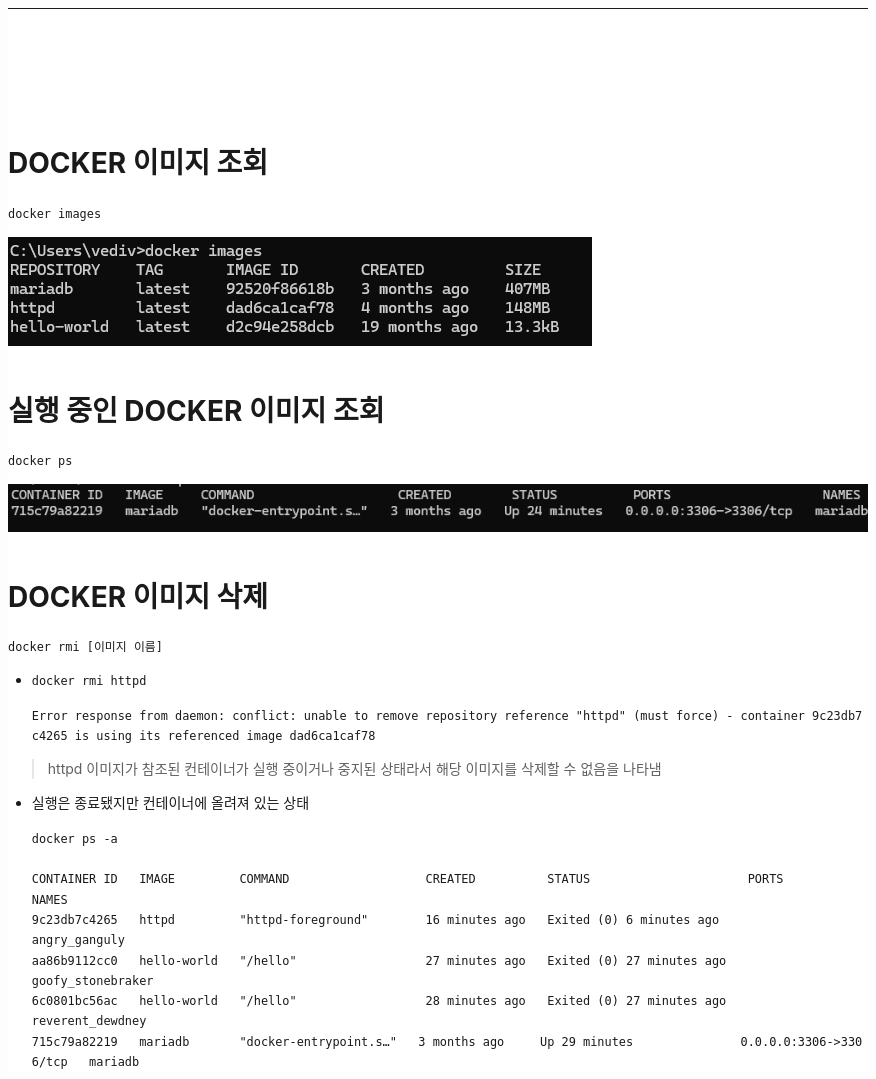 
---

<br>
<br>
<br>
<br>

# DOCKER 이미지 조회

`docker images`

![alt text](image-8.png)


# 실행 중인 DOCKER 이미지 조회

`docker ps`

![alt text](image-9.png)


# DOCKER 이미지 삭제

`docker rmi [이미지 이름]`

- `docker rmi httpd`

    ```
    Error response from daemon: conflict: unable to remove repository reference "httpd" (must force) - container 9c23db7c4265 is using its referenced image dad6ca1caf78
    ```
    
> httpd 이미지가 참조된 컨테이너가 실행 중이거나 중지된 상태라서 해당 이미지를 삭제할 수 없음을 나타냄


- 실행은 종료됐지만 컨테이너에 올려져 있는 상태

    ```
    docker ps -a

    CONTAINER ID   IMAGE         COMMAND                   CREATED          STATUS                      PORTS                    NAMES
    9c23db7c4265   httpd         "httpd-foreground"        16 minutes ago   Exited (0) 6 minutes ago                             angry_ganguly
    aa86b9112cc0   hello-world   "/hello"                  27 minutes ago   Exited (0) 27 minutes ago                            goofy_stonebraker
    6c0801bc56ac   hello-world   "/hello"                  28 minutes ago   Exited (0) 27 minutes ago                            reverent_dewdney
    715c79a82219   mariadb       "docker-entrypoint.s…"   3 months ago     Up 29 minutes               0.0.0.0:3306->3306/tcp   mariadb
    ```
